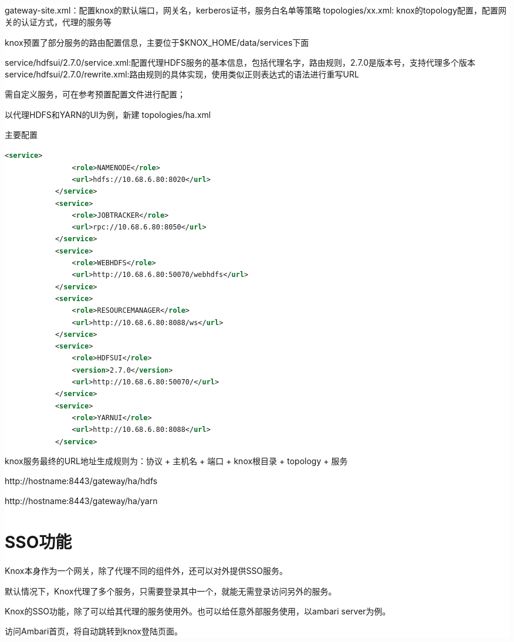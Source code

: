 gateway-site.xml：配置knox的默认端口，网关名，kerberos证书，服务白名单等策略
topologies/xx.xml: knox的topology配置，配置网关的认证方式，代理的服务等

knox预置了部分服务的路由配置信息，主要位于$KNOX_HOME/data/services下面

service/hdfsui/2.7.0/service.xml:配置代理HDFS服务的基本信息，包括代理名字，路由规则，2.7.0是版本号，支持代理多个版本
service/hdfsui/2.7.0/rewrite.xml:路由规则的具体实现，使用类似正则表达式的语法进行重写URL

需自定义服务，可在参考预置配置文件进行配置；

以代理HDFS和YARN的UI为例，新建 topologies/ha.xml

主要配置
```xml
<service>
                <role>NAMENODE</role>
                <url>hdfs://10.68.6.80:8020</url>
            </service>
            <service>
                <role>JOBTRACKER</role>
                <url>rpc://10.68.6.80:8050</url>
            </service>    
            <service>
                <role>WEBHDFS</role>
                <url>http://10.68.6.80:50070/webhdfs</url>
            </service>
            <service>
                <role>RESOURCEMANAGER</role>
                <url>http://10.68.6.80:8088/ws</url>
            </service>    
            <service>
                <role>HDFSUI</role>
                <version>2.7.0</version>
                <url>http://10.68.6.80:50070/</url>
            </service>
            <service>
                <role>YARNUI</role>
                <url>http://10.68.6.80:8088</url>
            </service>
```
knox服务最终的URL地址生成规则为：协议 + 主机名 + 端口 + knox根目录 + topology + 服务

http://hostname:8443/gateway/ha/hdfs

http://hostname:8443/gateway/ha/yarn

# SSO功能

Knox本身作为一个网关，除了代理不同的组件外，还可以对外提供SSO服务。

默认情况下，Knox代理了多个服务，只需要登录其中一个，就能无需登录访问另外的服务。

Knox的SSO功能，除了可以给其代理的服务使用外。也可以给任意外部服务使用，以ambari server为例。

访问Ambari首页，将自动跳转到knox登陆页面。
